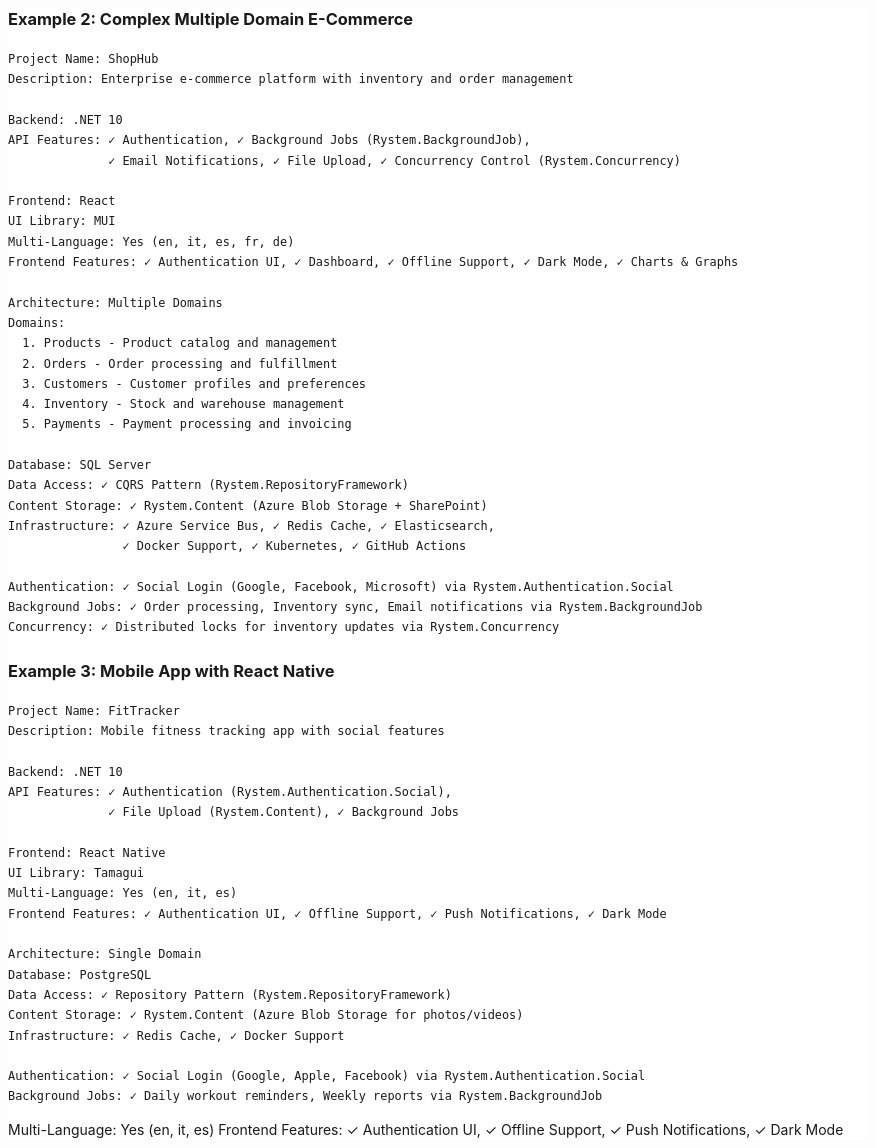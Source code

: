 ### Example 2: Complex Multiple Domain E-Commerce
```
Project Name: ShopHub
Description: Enterprise e-commerce platform with inventory and order management

Backend: .NET 10
API Features: ✓ Authentication, ✓ Background Jobs (Rystem.BackgroundJob), 
              ✓ Email Notifications, ✓ File Upload, ✓ Concurrency Control (Rystem.Concurrency)

Frontend: React
UI Library: MUI
Multi-Language: Yes (en, it, es, fr, de)
Frontend Features: ✓ Authentication UI, ✓ Dashboard, ✓ Offline Support, ✓ Dark Mode, ✓ Charts & Graphs

Architecture: Multiple Domains
Domains:
  1. Products - Product catalog and management
  2. Orders - Order processing and fulfillment
  3. Customers - Customer profiles and preferences
  4. Inventory - Stock and warehouse management
  5. Payments - Payment processing and invoicing

Database: SQL Server
Data Access: ✓ CQRS Pattern (Rystem.RepositoryFramework)
Content Storage: ✓ Rystem.Content (Azure Blob Storage + SharePoint)
Infrastructure: ✓ Azure Service Bus, ✓ Redis Cache, ✓ Elasticsearch, 
                ✓ Docker Support, ✓ Kubernetes, ✓ GitHub Actions

Authentication: ✓ Social Login (Google, Facebook, Microsoft) via Rystem.Authentication.Social
Background Jobs: ✓ Order processing, Inventory sync, Email notifications via Rystem.BackgroundJob
Concurrency: ✓ Distributed locks for inventory updates via Rystem.Concurrency
```

### Example 3: Mobile App with React Native
```
Project Name: FitTracker
Description: Mobile fitness tracking app with social features

Backend: .NET 10
API Features: ✓ Authentication (Rystem.Authentication.Social), 
              ✓ File Upload (Rystem.Content), ✓ Background Jobs

Frontend: React Native
UI Library: Tamagui
Multi-Language: Yes (en, it, es)
Frontend Features: ✓ Authentication UI, ✓ Offline Support, ✓ Push Notifications, ✓ Dark Mode

Architecture: Single Domain
Database: PostgreSQL
Data Access: ✓ Repository Pattern (Rystem.RepositoryFramework)
Content Storage: ✓ Rystem.Content (Azure Blob Storage for photos/videos)
Infrastructure: ✓ Redis Cache, ✓ Docker Support

Authentication: ✓ Social Login (Google, Apple, Facebook) via Rystem.Authentication.Social
Background Jobs: ✓ Daily workout reminders, Weekly reports via Rystem.BackgroundJob
```
Multi-Language: Yes (en, it, es)
Frontend Features: ✓ Authentication UI, ✓ Offline Support, ✓ Push Notifications, ✓ Dark Mode
